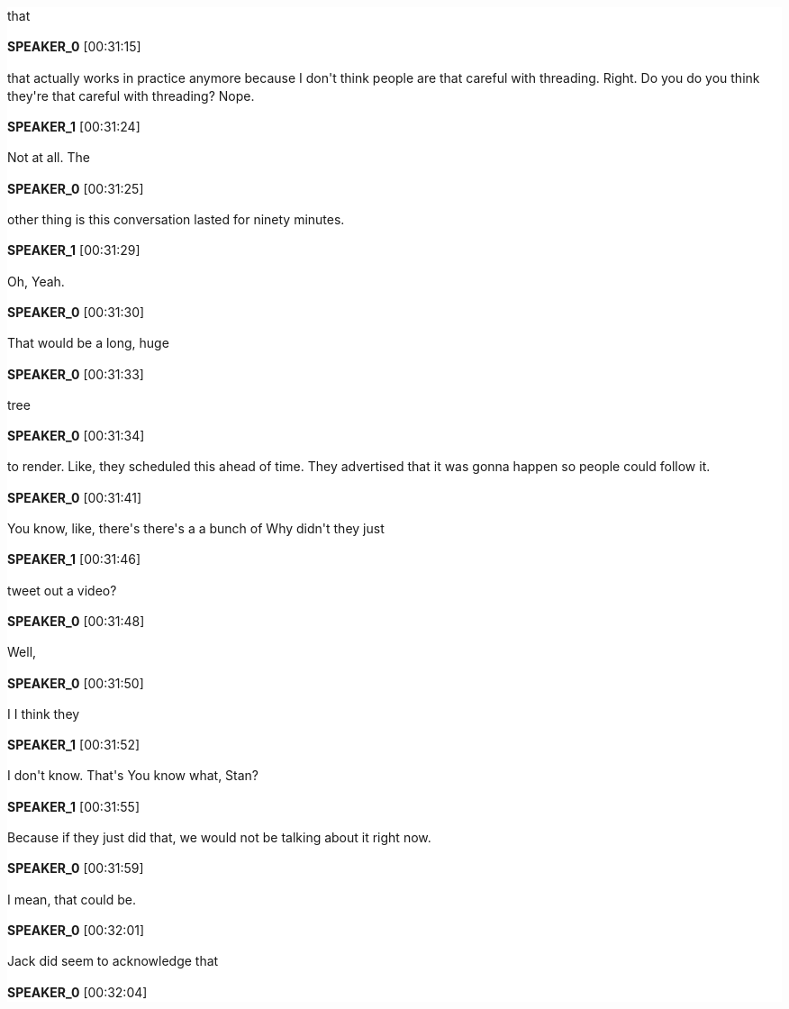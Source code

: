 that

**SPEAKER_0** [00:31:15]

that actually works in practice anymore because I don't think people are that careful with threading. Right. Do you do you think they're that careful with threading? Nope.

**SPEAKER_1** [00:31:24]

Not at all. The

**SPEAKER_0** [00:31:25]

other thing is this conversation lasted for ninety minutes.

**SPEAKER_1** [00:31:29]

Oh, Yeah.

**SPEAKER_0** [00:31:30]

That would be a long, huge

**SPEAKER_0** [00:31:33]

tree

**SPEAKER_0** [00:31:34]

to render. Like, they scheduled this ahead of time. They advertised that it was gonna happen so people could follow it.

**SPEAKER_0** [00:31:41]

You know, like, there's there's a a bunch of Why didn't they just

**SPEAKER_1** [00:31:46]

tweet out a video?

**SPEAKER_0** [00:31:48]

Well,

**SPEAKER_0** [00:31:50]

I I think they

**SPEAKER_1** [00:31:52]

I don't know. That's You know what, Stan?

**SPEAKER_1** [00:31:55]

Because if they just did that, we would not be talking about it right now.

**SPEAKER_0** [00:31:59]

I mean, that could be.

**SPEAKER_0** [00:32:01]

Jack did seem to acknowledge that

**SPEAKER_0** [00:32:04]
